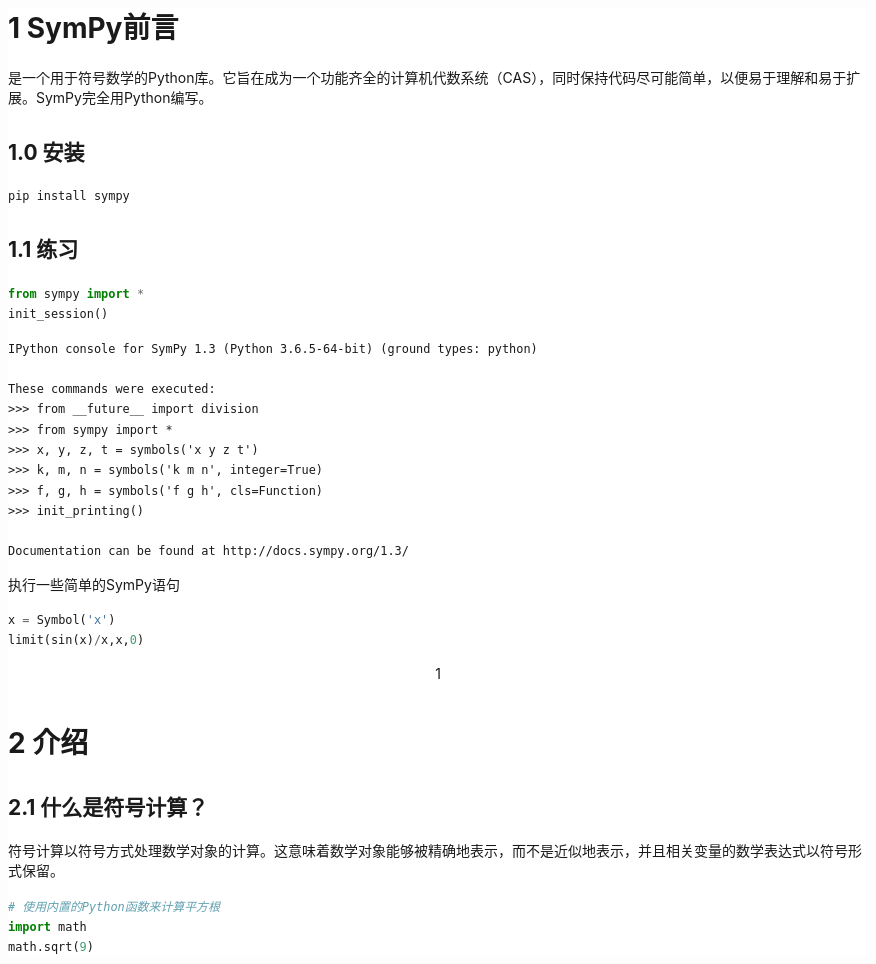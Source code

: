 # 1 SymPy前言
是一个用于符号数学的Python库。它旨在成为一个功能齐全的计算机代数系统（CAS），同时保持代码尽可能简单，以便易于理解和易于扩展。SymPy完全用Python编写。
## 1.0 安装
``` shell
pip install sympy
```
## 1.1 练习


```python
from sympy import *
init_session()
```

    IPython console for SymPy 1.3 (Python 3.6.5-64-bit) (ground types: python)
    
    These commands were executed:
    >>> from __future__ import division
    >>> from sympy import *
    >>> x, y, z, t = symbols('x y z t')
    >>> k, m, n = symbols('k m n', integer=True)
    >>> f, g, h = symbols('f g h', cls=Function)
    >>> init_printing()
    
    Documentation can be found at http://docs.sympy.org/1.3/
    


执行一些简单的SymPy语句


```python
x = Symbol('x')
limit(sin(x)/x,x,0)
```




$$1$$



# 2 介绍
## 2.1 什么是符号计算？
符号计算以符号方式处理数学对象的计算。这意味着数学对象能够被精确地表示，而不是近似地表示，并且相关变量的数学表达式以符号形式保留。


```python
# 使用内置的Python函数来计算平方根
import math
math.sqrt(9)
```



